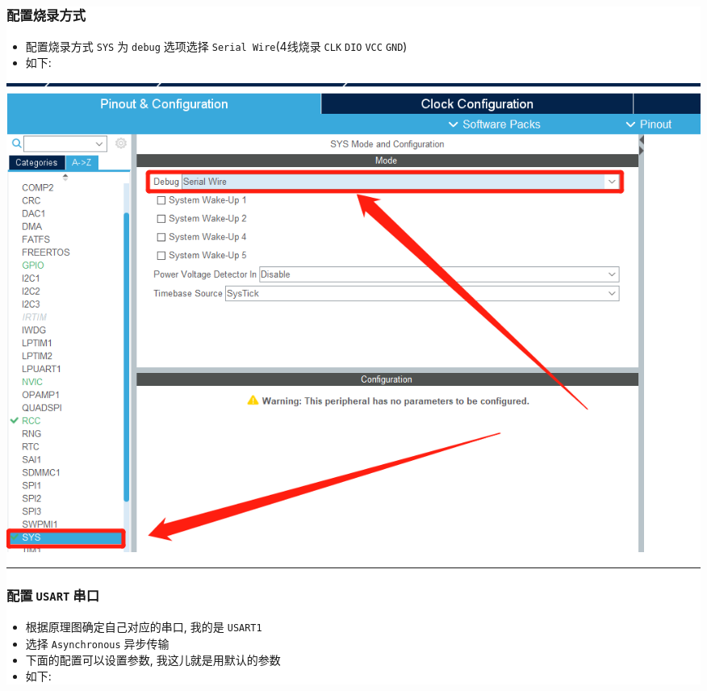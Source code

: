 
### 配置烧录方式

- 配置烧录方式 `SYS` 为 `debug` 选项选择 `Serial Wire`(4线烧录 `CLK` `DIO` `VCC` `GND`)
- 如下:

<div align=center><img width="1000" src="1.png"/></div>

---

### 配置 `USART` 串口

- 根据原理图确定自己对应的串口, 我的是 `USART1`
- 选择 `Asynchronous` 异步传输
- 下面的配置可以设置参数, 我这儿就是用默认的参数
- 如下:
